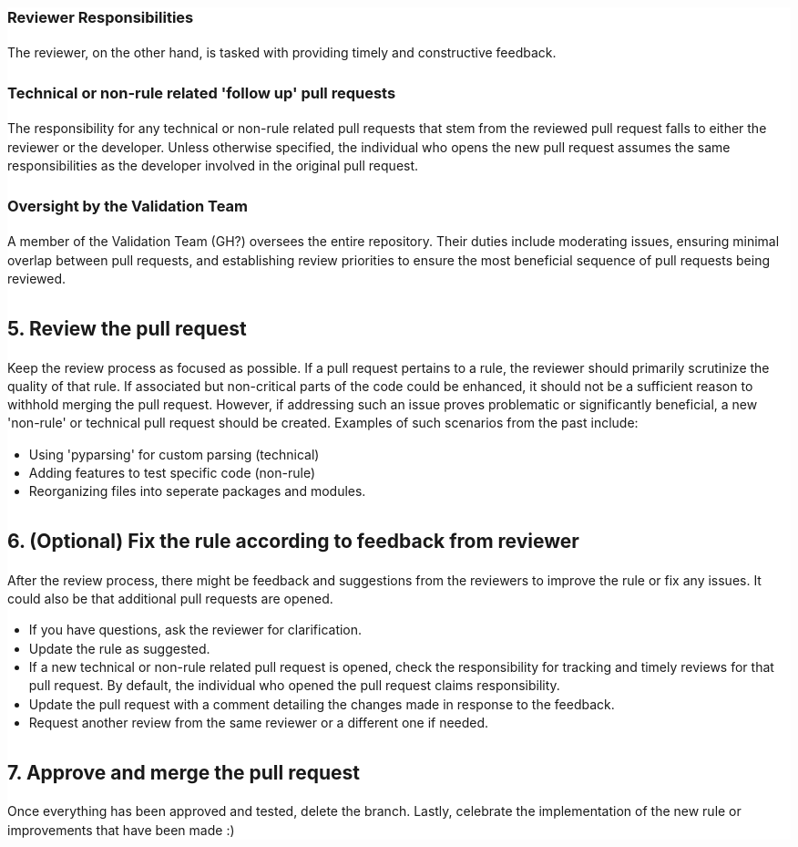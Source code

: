 ### Reviewer Responsibilities
The reviewer, on the other hand, is tasked with providing timely and constructive feedback.

### Technical or non-rule related 'follow up' pull requests
The responsibility for any technical or non-rule related pull requests that stem from the reviewed pull request falls to either the reviewer or the developer. Unless otherwise specified, the individual who opens the new pull request assumes the same responsibilities as the developer involved in the original pull request. 

### Oversight by the Validation Team
A member of the Validation Team (GH?) oversees the entire repository. Their duties include moderating issues, ensuring minimal overlap between pull requests, and establishing review priorities to ensure the most beneficial sequence of pull requests being reviewed.




## 5. Review the pull request
Keep the review process as focused as possible. If a pull request pertains to a rule, the reviewer should primarily scrutinize the quality of that rule. If associated but non-critical parts of the code could be enhanced, it should not be a sufficient reason to withhold merging the pull request. However, if addressing such an issue proves problematic or significantly beneficial, a new 'non-rule' or technical pull request should be created. Examples of such scenarios from the past include:
- Using 'pyparsing' for custom parsing (technical)
- Adding features to test specific code (non-rule)
- Reorganizing files into seperate packages and modules.

## 6. (Optional) Fix the rule according to feedback from reviewer
After the review process, there might be feedback and suggestions from the reviewers to improve the rule or fix any issues. It could also be that additional pull requests are opened.

- If you have questions, ask the reviewer for clarification.
- Update the rule as suggested.
- If a new technical or non-rule related pull request is opened, check the responsibility for tracking and timely reviews for that pull request. By default, the individual who opened the pull request claims responsibility.
- Update the pull request with a comment detailing the changes made in response to the feedback.
- Request another review from the same reviewer or a different one if needed.

## 7. Approve and merge the pull request
Once everything has been approved and tested, delete the branch. Lastly, celebrate the implementation of the new rule or improvements that have been made :)
